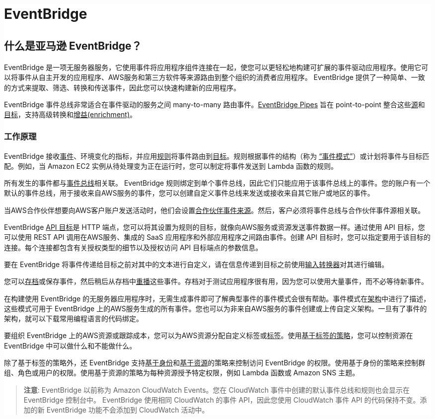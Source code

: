 # EventBridge

## 什么是亚马逊 EventBridge？

EventBridge 是一项无服务器服务，它使用事件将应用程序组件连接在一起，使您可以更轻松地构建可扩展的事件驱动应用程序。使用它可以将事件从自主开发的应用程序、AWS服务和第三方软件等来源路由到整个组织的消费者应用程序。 EventBridge 提供了一种简单、一致的方式来提取、筛选、转换和传送事件，因此您可以快速构建新的应用程序。

EventBridge 事件总线非常适合在事件驱动的服务之间 many-to-many 路由事件。[EventBridge Pipes](https://docs.aws.amazon.com/zh_cn/eventbridge/latest/userguide/eb-pipes.html) 旨在 point-to-point 整合这些[源](https://docs.aws.amazon.com/zh_cn/eventbridge/latest/userguide/eb-pipes-event-source.html)和[目标](https://docs.aws.amazon.com/zh_cn/eventbridge/latest/userguide/eb-pipes-event-target.html)，支持高级转换和[增益(enrichment)](https://docs.aws.amazon.com/zh_cn/eventbridge/latest/userguide/eb-pipes.html#pipes-enrichment)。

### 工作原理

EventBridge 接收[事件](https://docs.aws.amazon.com/zh_cn/eventbridge/latest/userguide/eb-events.html)、环境变化的指标，并应用[规则](https://docs.aws.amazon.com/zh_cn/eventbridge/latest/userguide/eb-rules.html)将事件路由到[目标](https://docs.aws.amazon.com/zh_cn/eventbridge/latest/userguide/eb-targets.html)。规则根据事件的结构（称为 [“事件模式”](https://docs.aws.amazon.com/eventbridge/latest/userguide/eb-event-patterns.html)）或计划将事件与目标匹配。例如，当 Amazon EC2 实例从待处理变为正在运行时，您可以制定将事件发送到 Lambda 函数的规则。

所有发生的事件都与[事件总线](https://docs.aws.amazon.com/eventbridge/latest/userguide/eb-event-bus.html)相关联。 EventBridge 规则绑定到单个事件总线，因此它们只能应用于该事件总线上的事件。您的账户有一个默认的事件总线，用于接收来自AWS服务的事件，您可以创建自定义事件总线来发送或接收来自其它账户或地区的事件。

当AWS合作伙伴想要向AWS客户账户发送活动时，他们会设置[合作伙伴事件来源](https://docs.aws.amazon.com/zh_cn/eventbridge/latest/userguide/eb-saas.html)。然后，客户必须将事件总线与合作伙伴事件源相关联。

EventBridge [API 目标](https://docs.aws.amazon.com/eventbridge/latest/userguide/eb-api-destinations.html)是 HTTP 端点，您可以将其设置为规则的目标，就像向AWS服务或资源发送事件数据一样。通过使用 API 目标，您可以使用 REST API 调用在AWS服务、集成的 SaaS 应用程序和外部应用程序之间路由事件。创建 API 目标时，您可以指定要用于该目标的连接。每个连接都包含有关授权类型的细节以及授权访问 API 目标端点的参数信息。

要在 EventBridge 将事件传递给目标之前对其中的文本进行自定义，请在信息传递到目标之前使用[输入转换器](https://docs.aws.amazon.com/eventbridge/latest/userguide/eb-transform-target-input.html)对其进行编辑。

您可以[存档](https://docs.aws.amazon.com/eventbridge/latest/userguide/eb-archive-event.html)或保存事件，然后稍后从存档中[重播](https://docs.aws.amazon.com/eventbridge/latest/userguide/eb-replay-archived-event.html)这些事件。存档对于测试应用程序很有用，因为您可以使用大量事件，而不必等待新事件。

在构建使用 EventBridge 的无服务器应用程序时，无需生成事件即可了解典型事件的事件模式会很有帮助。事件模式在[架构](https://docs.aws.amazon.com/eventbridge/latest/userguide/eb-schema.html)中进行了描述，这些模式可用于 EventBridge 上的AWS服务生成的所有事件。您也可以为非来自AWS服务的事件创建或上传自定义架构。一旦有了事件的架构，就可以下载常用编程语言的代码绑定。

要组织 EventBridge 上的AWS资源或跟踪成本，您可以为AWS资源分配自定义标签或[标签](https://docs.aws.amazon.com/eventbridge/latest/userguide/eb-tagging.html)。使用[基于标签的策略](https://docs.aws.amazon.com/eventbridge/latest/userguide/eb-tag-policies.html)，您可以控制资源在 EventBridge 中可以做什么和不能做什么。

除了基于标签的策略外，还 EventBridge 支持[基于身份](https://docs.aws.amazon.com/eventbridge/latest/userguide/eb-use-identity-based.html)和[基于资源](https://docs.aws.amazon.com/eventbridge/latest/userguide/eb-use-resource-based.html)的策略来控制访问 EventBridge 的权限。使用基于身份的策略来控制群组、角色或用户的权限。使用基于资源的策略为每种资源授予特定权限，例如 Lambda 函数或 Amazon SNS 主题。

> **注意**: EventBridge 以前称为 Amazon CloudWatch Events。您在 CloudWatch 事件中创建的默认事件总线和规则也会显示在 EventBridge 控制台中。 EventBridge 使用相同 CloudWatch 的事件 API，因此您使用 CloudWatch 事件 API 的代码保持不变。添加的新 EventBridge 功能不会添加到 CloudWatch 活动中。
